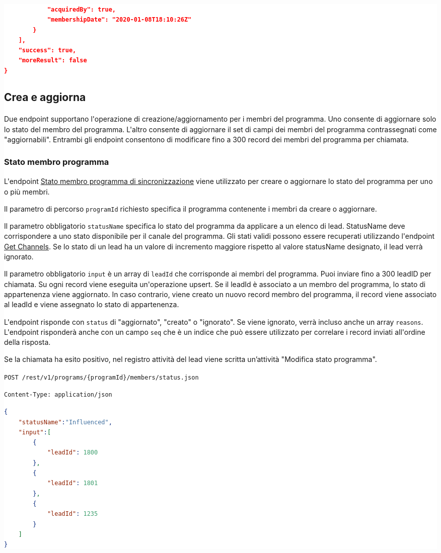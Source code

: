```json
            "acquiredBy": true,
            "membershipDate": "2020-01-08T18:10:26Z"
        }
    ],
    "success": true,
    "moreResult": false
}
```

## Crea e aggiorna

Due endpoint supportano l&#39;operazione di creazione/aggiornamento per i membri del programma. Uno consente di aggiornare solo lo stato del membro del programma. L&#39;altro consente di aggiornare il set di campi dei membri del programma contrassegnati come &quot;aggiornabili&quot;. Entrambi gli endpoint consentono di modificare fino a 300 record dei membri del programma per chiamata.

### Stato membro programma

L&#39;endpoint [Stato membro programma di sincronizzazione](https://developer.adobe.com/marketo-apis/api/mapi/#tag/Program-Members/operation/syncProgramMemberStatusUsingPOST) viene utilizzato per creare o aggiornare lo stato del programma per uno o più membri.

Il parametro di percorso `programId` richiesto specifica il programma contenente i membri da creare o aggiornare.

Il parametro obbligatorio `statusName` specifica lo stato del programma da applicare a un elenco di lead. StatusName deve corrispondere a uno stato disponibile per il canale del programma. Gli stati validi possono essere recuperati utilizzando l&#39;endpoint [Get Channels](https://developer.adobe.com/marketo-apis/api/asset/#tag/Channels/operation/getAllChannelsUsingGET). Se lo stato di un lead ha un valore di incremento maggiore rispetto al valore statusName designato, il lead verrà ignorato.

Il parametro obbligatorio `input` è un array di `leadId` che corrisponde ai membri del programma. Puoi inviare fino a 300 leadID per chiamata. Su ogni record viene eseguita un&#39;operazione upsert. Se il leadId è associato a un membro del programma, lo stato di appartenenza viene aggiornato. In caso contrario, viene creato un nuovo record membro del programma, il record viene associato al leadId e viene assegnato lo stato di appartenenza.

L&#39;endpoint risponde con `status` di &quot;aggiornato&quot;, &quot;creato&quot; o &quot;ignorato&quot;. Se viene ignorato, verrà incluso anche un array `reasons`. L&#39;endpoint risponderà anche con un campo `seq` che è un indice che può essere utilizzato per correlare i record inviati all&#39;ordine della risposta.

Se la chiamata ha esito positivo, nel registro attività del lead viene scritta un’attività &quot;Modifica stato programma&quot;.

```
POST /rest/v1/programs/{programId}/members/status.json
```

```
Content-Type: application/json
```

```json
{
    "statusName":"Influenced",
    "input":[
        {
            "leadId": 1800
        },
        {
            "leadId": 1801
        },
        {
            "leadId": 1235
        }
    ]
}
```